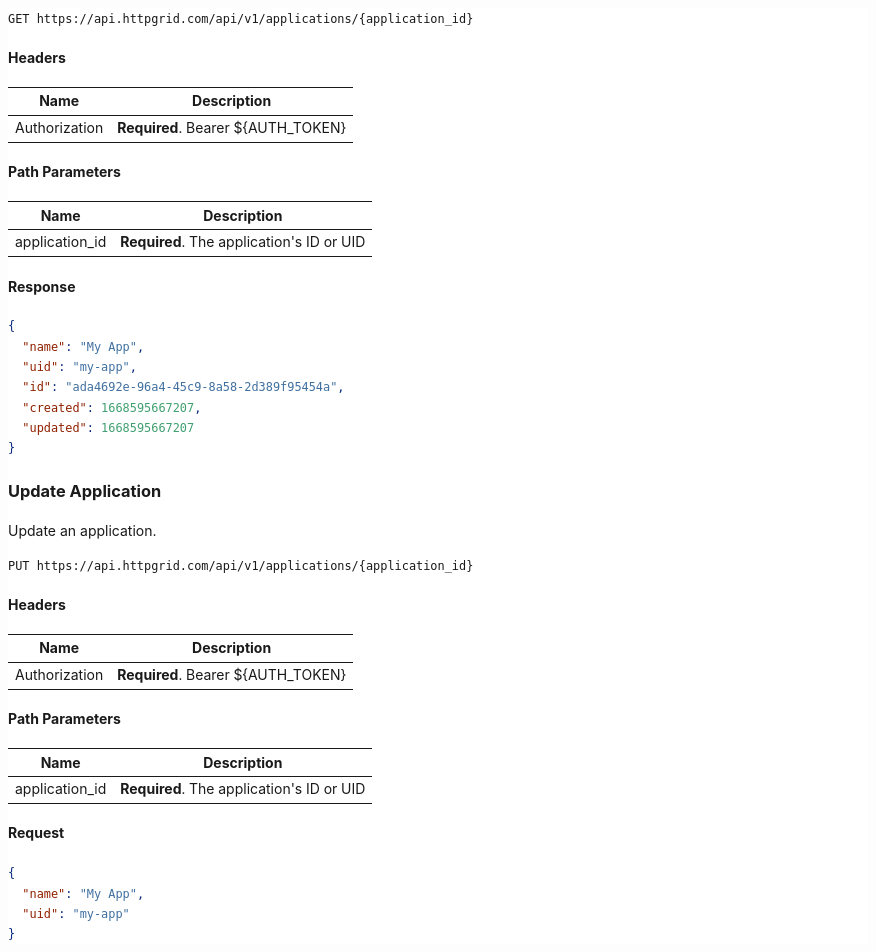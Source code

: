 ```
GET https://api.httpgrid.com/api/v1/applications/{application_id}
```

#### Headers

| Name          | Description                        |
| ------------- | ---------------------------------- |
| Authorization | **Required**. Bearer ${AUTH_TOKEN} |

#### Path Parameters

| Name           | Description                               |
| -------------- | ----------------------------------------- |
| application_id | **Required**. The application's ID or UID |

#### Response

```json
{
  "name": "My App",
  "uid": "my-app",
  "id": "ada4692e-96a4-45c9-8a58-2d389f95454a",
  "created": 1668595667207,
  "updated": 1668595667207
}
```

### Update Application

Update an application.

```
PUT https://api.httpgrid.com/api/v1/applications/{application_id}
```

#### Headers

| Name          | Description                        |
| ------------- | ---------------------------------- |
| Authorization | **Required**. Bearer ${AUTH_TOKEN} |

#### Path Parameters

| Name           | Description                               |
| -------------- | ----------------------------------------- |
| application_id | **Required**. The application's ID or UID |

#### Request

```json
{
  "name": "My App",
  "uid": "my-app"
}
```
